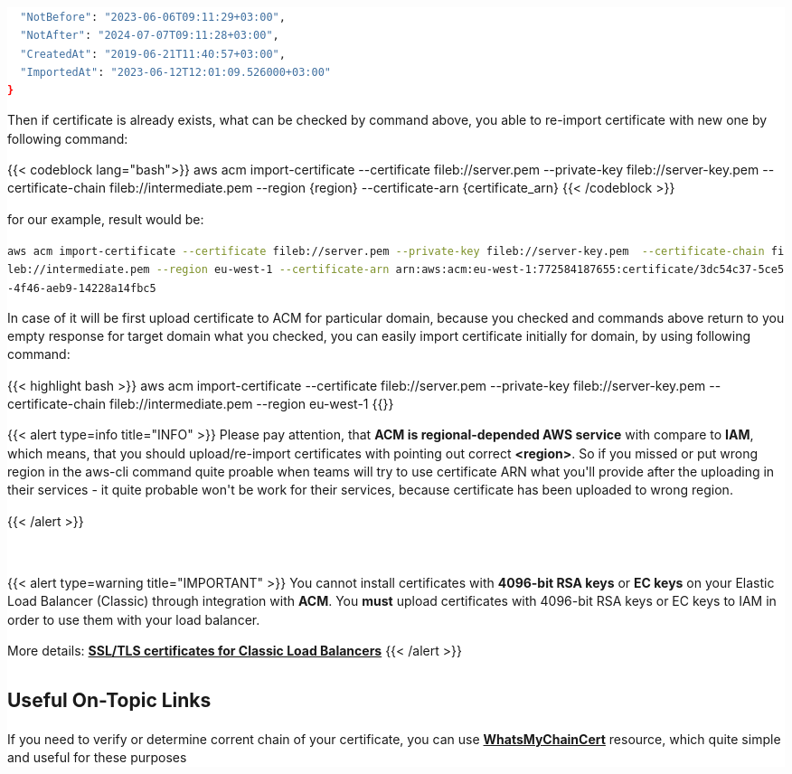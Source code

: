 ```bash
  "NotBefore": "2023-06-06T09:11:29+03:00",
  "NotAfter": "2024-07-07T09:11:28+03:00",
  "CreatedAt": "2019-06-21T11:40:57+03:00",
  "ImportedAt": "2023-06-12T12:01:09.526000+03:00"
}
```

Then if certificate is already exists, what can be checked by command above, you able to re-import certificate with new one by following command:

{{< codeblock lang="bash">}}
aws acm import-certificate --certificate fileb://server.pem --private-key fileb://server-key.pem  --certificate-chain fileb://intermediate.pem --region {region} --certificate-arn {certificate_arn}
{{< /codeblock >}}

for our example, result would be:

```bash
aws acm import-certificate --certificate fileb://server.pem --private-key fileb://server-key.pem  --certificate-chain fileb://intermediate.pem --region eu-west-1 --certificate-arn arn:aws:acm:eu-west-1:772584187655:certificate/3dc54c37-5ce5-4f46-aeb9-14228a14fbc5
```

In case of it will be first upload certificate to ACM for particular domain, because you checked and commands above return to you empty response for target domain what you checked, you can easily import certificate initially for domain, by using following command:

{{< highlight bash >}}
aws acm import-certificate --certificate fileb://server.pem --private-key fileb://server-key.pem  --certificate-chain fileb://intermediate.pem --region eu-west-1
{{</highlight >}}

{{< alert type=info title="INFO" >}}
Please pay attention, that **ACM is regional-depended AWS service** with compare to **IAM**, which means, that you should upload/re-import certificates with pointing out correct **\<region\>**. So if you missed or put wrong region in the aws-cli command quite proable when teams will try to use certificate ARN what you'll provide after the uploading in their services - it quite probable won't be work for their services, because certificate has been uploaded to wrong region.

{{< /alert >}}

<br/>

{{< alert type=warning title="IMPORTANT" >}}
You cannot install certificates with **4096-bit RSA keys** or **EC keys** on your Elastic Load Balancer (Classic) through integration with **ACM**. You **must** upload certificates with 4096-bit RSA keys or EC keys to IAM in order to use them with your load balancer.

More details: [**SSL/TLS certificates for Classic Load Balancers**](https://docs.aws.amazon.com/elasticloadbalancing/latest/classic/ssl-server-cert.html)
{{< /alert >}}

## Useful On-Topic Links

If you need to verify or determine corrent chain of your certificate, you can use [**WhatsMyChainCert**](https://whatsmychaincert.com/) resource, which quite simple and useful for these purposes
